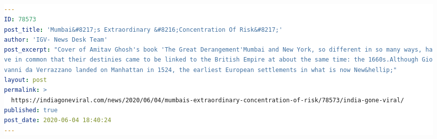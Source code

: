 ```yaml
---
ID: 78573
post_title: 'Mumbai&#8217;s Extraordinary &#8216;Concentration Of Risk&#8217;'
author: 'IGV- News Desk Team'
post_excerpt: "Cover of Amitav Ghosh's book 'The Great Derangement'Mumbai and New York, so different in so many ways, have in common that their destinies came to be linked to the British Empire at about the same time: the 1660s.Although Giovanni da Verrazzano landed on Manhattan in 1524, the earliest European settlements in what is now New&hellip;"
layout: post
permalink: >
  https://indiagoneviral.com/news/2020/06/04/mumbais-extraordinary-concentration-of-risk/78573/india-gone-viral/
published: true
post_date: 2020-06-04 18:40:24
---
```
